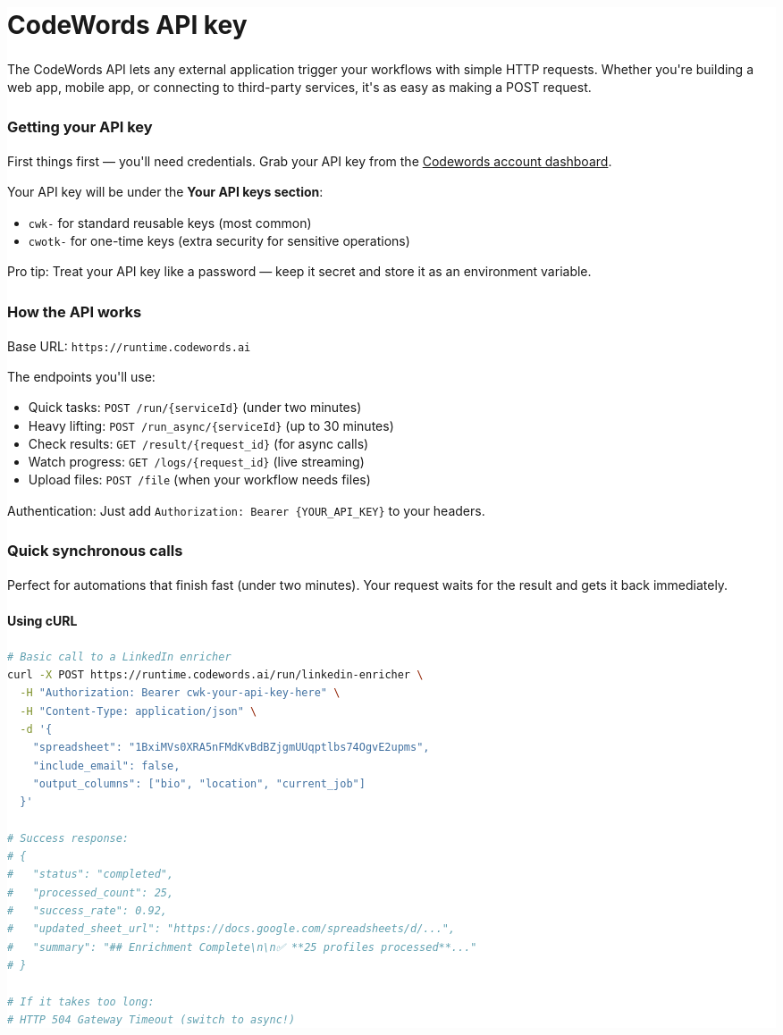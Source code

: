 # CodeWords API key

The CodeWords API lets any external application trigger your workflows with simple HTTP requests. Whether you're building a web app, mobile app, or connecting to third-party services, it's as easy as making a POST request.

### Getting your API key

First things first — you'll need credentials. Grab your API key from the [Codewords account dashboard](https://codewords.agemo.ai/account/keys).

Your API key will be under the **Your API keys section**:

* `cwk-` for standard reusable keys (most common)
* `cwotk-` for one-time keys (extra security for sensitive operations)

Pro tip: Treat your API key like a password — keep it secret and store it as an environment variable.

### How the API works

Base URL: `https://runtime.codewords.ai`

The endpoints you'll use:

* Quick tasks: `POST /run/{serviceId}` (under two minutes)
* Heavy lifting: `POST /run_async/{serviceId}` (up to 30 minutes)
* Check results: `GET /result/{request_id}` (for async calls)
* Watch progress: `GET /logs/{request_id}` (live streaming)
* Upload files: `POST /file` (when your workflow needs files)

Authentication: Just add `Authorization: Bearer {YOUR_API_KEY}` to your headers.

### Quick synchronous calls

Perfect for automations that finish fast (under two minutes). Your request waits for the result and gets it back immediately.

#### Using cURL

```bash
# Basic call to a LinkedIn enricher
curl -X POST https://runtime.codewords.ai/run/linkedin-enricher \
  -H "Authorization: Bearer cwk-your-api-key-here" \
  -H "Content-Type: application/json" \
  -d '{
    "spreadsheet": "1BxiMVs0XRA5nFMdKvBdBZjgmUUqptlbs74OgvE2upms",
    "include_email": false,
    "output_columns": ["bio", "location", "current_job"]
  }'

# Success response:
# {
#   "status": "completed",
#   "processed_count": 25,
#   "success_rate": 0.92,
#   "updated_sheet_url": "https://docs.google.com/spreadsheets/d/...",
#   "summary": "## Enrichment Complete\n\n✅ **25 profiles processed**..."
# }

# If it takes too long:
# HTTP 504 Gateway Timeout (switch to async!)
```

